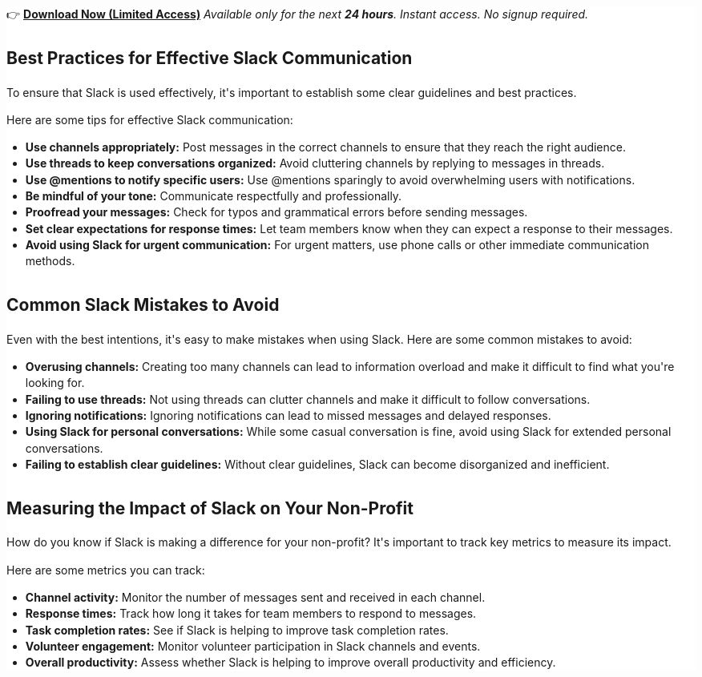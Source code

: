 👉 [**Download Now (Limited Access)**](https://udemywork.com/slack-for-non-profits)
_Available only for the next **24 hours**. Instant access. No signup required._

## Best Practices for Effective Slack Communication

To ensure that Slack is used effectively, it's important to establish some clear guidelines and best practices.

Here are some tips for effective Slack communication:

*   **Use channels appropriately:** Post messages in the correct channels to ensure that they reach the right audience.
*   **Use threads to keep conversations organized:** Avoid cluttering channels by replying to messages in threads.
*   **Use @mentions to notify specific users:** Use @mentions sparingly to avoid overwhelming users with notifications.
*   **Be mindful of your tone:** Communicate respectfully and professionally.
*   **Proofread your messages:** Check for typos and grammatical errors before sending messages.
*   **Set clear expectations for response times:** Let team members know when they can expect a response to their messages.
*   **Avoid using Slack for urgent communication:** For urgent matters, use phone calls or other immediate communication methods.

## Common Slack Mistakes to Avoid

Even with the best intentions, it's easy to make mistakes when using Slack. Here are some common mistakes to avoid:

*   **Overusing channels:** Creating too many channels can lead to information overload and make it difficult to find what you're looking for.
*   **Failing to use threads:** Not using threads can clutter channels and make it difficult to follow conversations.
*   **Ignoring notifications:** Ignoring notifications can lead to missed messages and delayed responses.
*   **Using Slack for personal conversations:** While some casual conversation is fine, avoid using Slack for extended personal conversations.
*   **Failing to establish clear guidelines:** Without clear guidelines, Slack can become disorganized and inefficient.

## Measuring the Impact of Slack on Your Non-Profit

How do you know if Slack is making a difference for your non-profit? It's important to track key metrics to measure its impact.

Here are some metrics you can track:

*   **Channel activity:** Monitor the number of messages sent and received in each channel.
*   **Response times:** Track how long it takes for team members to respond to messages.
*   **Task completion rates:** See if Slack is helping to improve task completion rates.
*   **Volunteer engagement:** Monitor volunteer participation in Slack channels and events.
*   **Overall productivity:** Assess whether Slack is helping to improve overall productivity and efficiency.
